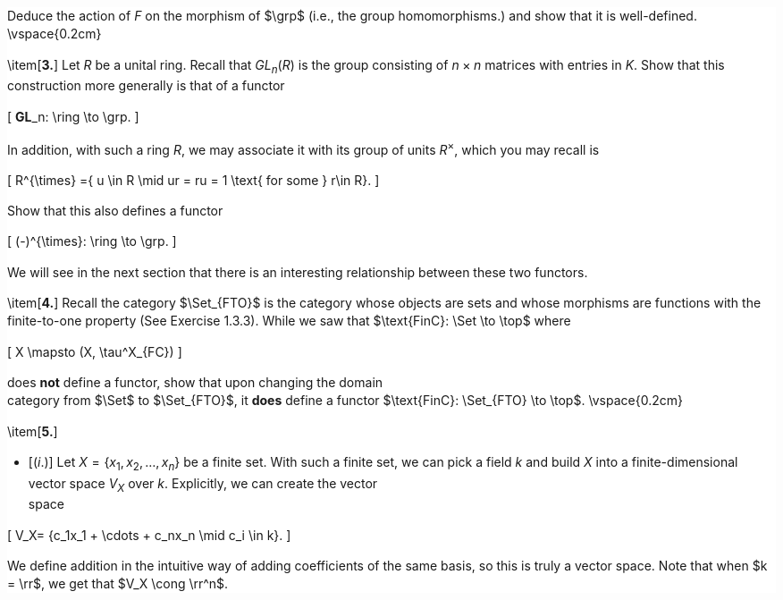 Deduce the action of $F$ on the morphism of $\grp$ 
(i.e., the group homomorphisms.) and show that it is well-defined.
\vspace{0.2cm}

\item[**3.**]
Let $R$ be a unital ring. Recall that $GL_n(R)$ is the group consisting of 
$n \times n$ matrices with entries in $K$. Show that this construction more 
generally is that of a functor

\[
**GL**_n: \ring \to \grp.
\]

In addition, with such a ring $R$, we may associate it with 
its group of units $R^{\times}$, which you may recall is 

\[
R^{\times} =\{ u \in R \mid ur = ru = 1 \text{ for some } r\in R\}.
\]

Show that this also defines a functor 

\[
(-)^{\times}: \ring \to \grp.
\]

We will see in the next section that there is an interesting 
relationship between these two functors.


\item[**4.**] Recall the category $\Set_{FTO}$ 
is the category whose objects are sets and whose morphisms are functions 
with the finite-to-one property (See Exercise 1.3.3). While we saw 
that $\text{FinC}: \Set \to \top$ where 

\[
X \mapsto (X, \tau^X_{FC})
\]

does **not** define a functor, show that upon changing the domain  
category from $\Set$ to $\Set_{FTO}$, it **does** 
define a functor $\text{FinC}: \Set_{FTO} \to \top$.
\vspace{0.2cm}

\item[**5.**]

* [(*i*.)]
Let $X = \{x_1, x_2, \dots, x_n\}$ be a finite set. With such 
a finite set, we can
pick a field $k$ and build $X$ into a finite-dimensional 
vector space $V_X$ over $k$. Explicitly, we can create the vector  
space

\[
V_X= \{c_1x_1 + \cdots + c_nx_n \mid c_i \in k\}.
\]

We define addition in the intuitive way of adding coefficients of the 
same basis, so this is truly a vector space. Note that when $k = \rr$, 
we get that $V_X \cong \rr^n$. 
